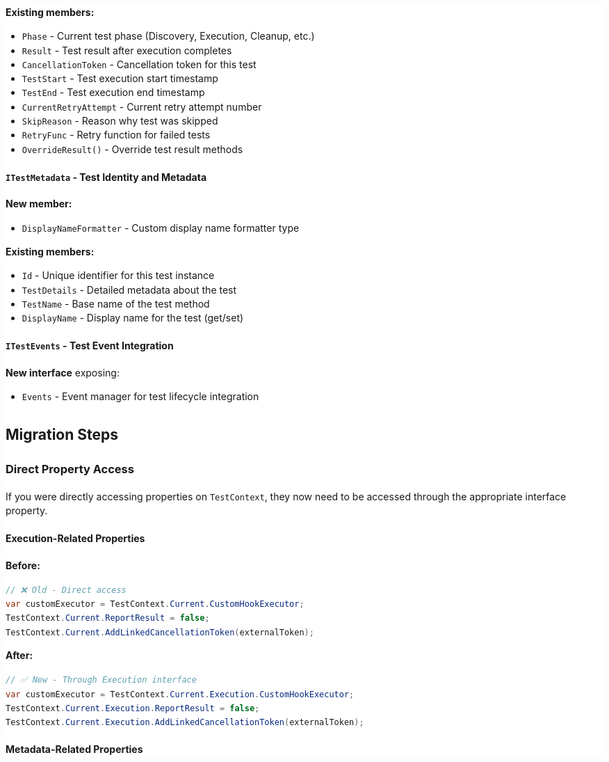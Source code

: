 **Existing members:**
- `Phase` - Current test phase (Discovery, Execution, Cleanup, etc.)
- `Result` - Test result after execution completes
- `CancellationToken` - Cancellation token for this test
- `TestStart` - Test execution start timestamp
- `TestEnd` - Test execution end timestamp
- `CurrentRetryAttempt` - Current retry attempt number
- `SkipReason` - Reason why test was skipped
- `RetryFunc` - Retry function for failed tests
- `OverrideResult()` - Override test result methods

#### `ITestMetadata` - Test Identity and Metadata

**New member:**
- `DisplayNameFormatter` - Custom display name formatter type

**Existing members:**
- `Id` - Unique identifier for this test instance
- `TestDetails` - Detailed metadata about the test
- `TestName` - Base name of the test method
- `DisplayName` - Display name for the test (get/set)

#### `ITestEvents` - Test Event Integration

**New interface** exposing:
- `Events` - Event manager for test lifecycle integration

## Migration Steps

### Direct Property Access

If you were directly accessing properties on `TestContext`, they now need to be accessed through the appropriate interface property.

#### Execution-Related Properties

**Before:**
```csharp
// ❌ Old - Direct access
var customExecutor = TestContext.Current.CustomHookExecutor;
TestContext.Current.ReportResult = false;
TestContext.Current.AddLinkedCancellationToken(externalToken);
```

**After:**
```csharp
// ✅ New - Through Execution interface
var customExecutor = TestContext.Current.Execution.CustomHookExecutor;
TestContext.Current.Execution.ReportResult = false;
TestContext.Current.Execution.AddLinkedCancellationToken(externalToken);
```

#### Metadata-Related Properties
